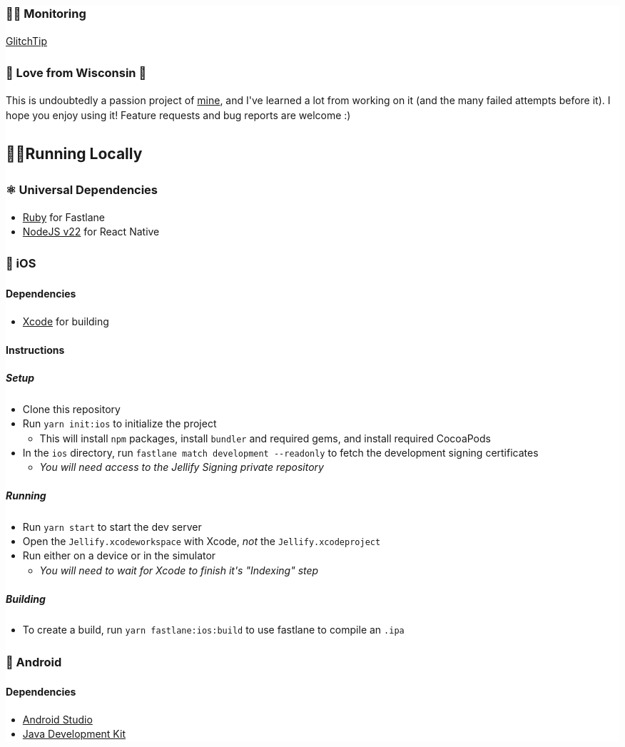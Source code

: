 ### 👩‍💻 Monitoring

[GlitchTip](https://glitchtip.com/)

### 💜 Love from Wisconsin 🧀

This is undoubtedly a passion project of [mine](https://github.com/anultravioletaurora), and I've learned a lot from working on it (and the many failed attempts before it). I hope you enjoy using it! Feature requests and bug reports are welcome :)

## 🏃‍♀️Running Locally

### ⚛️ Universal Dependencies

-   [Ruby](https://www.ruby-lang.org/en/documentation/installation/) for Fastlane
-   [NodeJS v22](https://nodejs.org/en/download) for React Native

### 🍎 iOS

#### Dependencies

-   [Xcode](https://developer.apple.com/xcode/) for building

#### Instructions

##### Setup

-   Clone this repository
-   Run `yarn init:ios` to initialize the project
    -   This will install `npm` packages, install `bundler` and required gems, and install required CocoaPods
-   In the `ios` directory, run `fastlane match development --readonly` to fetch the development signing certificates
    -   *You will need access to the *Jellify Signing* private repository*

##### Running

-   Run `yarn start` to start the dev server
-   Open the `Jellify.xcodeworkspace` with Xcode, _not_ the `Jellify.xcodeproject`
-   Run either on a device or in the simulator
    -   _You will need to wait for Xcode to finish it's "Indexing" step_

##### Building

-   To create a build, run `yarn fastlane:ios:build` to use fastlane to compile an `.ipa`

### 🤖 Android

#### Dependencies

-   [Android Studio](https://developer.android.com/studio)
-   [Java Development Kit](https://www.oracle.com/th/java/technologies/downloads/)
